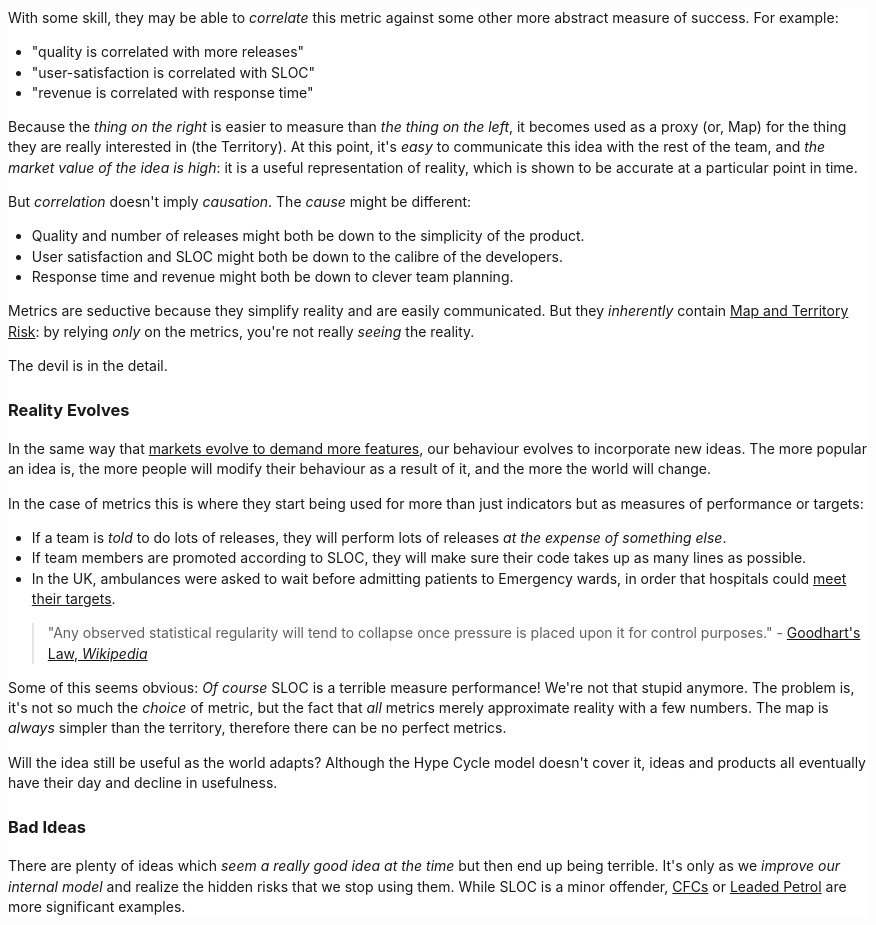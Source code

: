 With some skill, they may be able to _correlate_ this metric against some other more abstract measure of success.  For example:

 - "quality is correlated with more releases" 
 - "user-satisfaction is correlated with SLOC"
 - "revenue is correlated with response time"

Because the _thing on the right_ is easier to measure than _the thing on the left_, it becomes used as a proxy (or, Map) for the thing they are really interested in (the Territory).  At this point, it's _easy_ to communicate this idea with the rest of the team, and _the market value of the idea is high_:  it is a useful representation of reality, which is shown to be accurate at a particular point in time. 
 
But _correlation_ doesn't imply _causation_.  The _cause_ might be different:
  
 - Quality and number of releases might both be down to the simplicity of the product.
 - User satisfaction and SLOC might both be down to the calibre of the developers.
 - Response time and revenue might both be down to clever team planning.
 
Metrics are seductive because they simplify reality and are easily communicated.  But they _inherently_ contain [Map and Territory Risk](Map-And-Territory-Risk.md): by relying _only_ on the metrics, you're not really _seeing_ the reality.  

The devil is in the detail.

### Reality Evolves

In the same way that [markets evolve to demand more features](Scarcity-Risk.md#red-queen-risk), our behaviour evolves to incorporate new ideas.  The more popular an idea is, the more people will modify their behaviour as a result of it, and the more the world will change.   

In the case of metrics this is where they start being used for more than just indicators but as measures of performance or targets:

 - If a team is _told_ to do lots of releases, they will perform lots of releases *at the expense of something else*.
 - If team members are promoted according to SLOC, they will make sure their code takes up as many lines as possible.
 - In the UK, ambulances were asked to wait before admitting patients to Emergency wards, in order that hospitals could [meet their targets](https://en.wikipedia.org/wiki/NHS_targets).
 
> "Any observed statistical regularity will tend to collapse once pressure is placed upon it for control purposes." - [Goodhart's Law, _Wikipedia_](https://en.wikipedia.org/wiki/Goodharts_law)
  
Some of this seems obvious:  _Of course_ SLOC is a terrible measure performance!  We're not that stupid anymore.  The problem is, it's not so much the _choice_ of metric, but the fact that _all_ metrics merely approximate reality with a few numbers.  The map is _always_ simpler than the territory, therefore there can be no perfect metrics.

Will the idea still be useful as the world adapts?   Although the Hype Cycle model doesn't cover it, ideas and products all eventually have their day and decline in usefulness.

### Bad Ideas

There are plenty of ideas which _seem a really good idea at the time_ but then end up being terrible.  It's only as we _improve our internal model_ and realize the hidden risks that we stop using them.  While SLOC is a minor offender, [CFCs](https://en.wikipedia.org/wiki/Chlorofluorocarbon) or [Leaded Petrol](https://en.wikipedia.org/wiki/Tetraethyllead) are more significant examples.  
